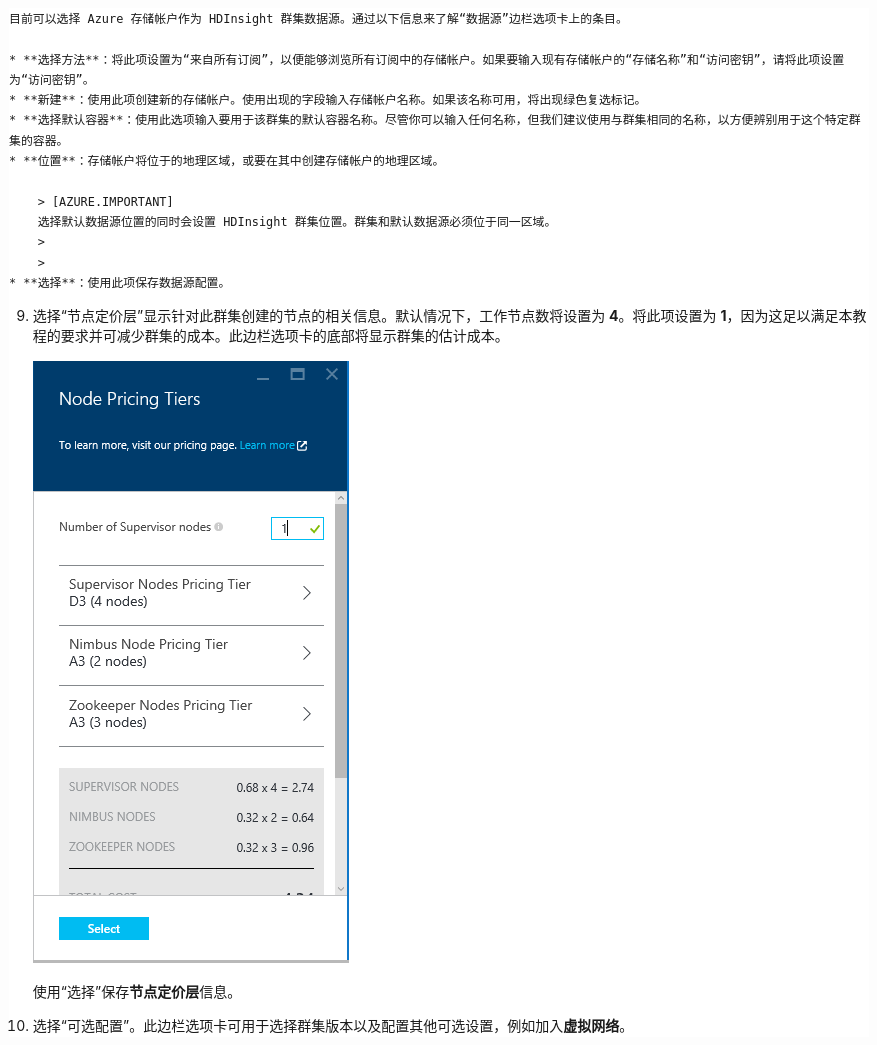    
    目前可以选择 Azure 存储帐户作为 HDInsight 群集数据源。通过以下信息来了解“数据源”边栏选项卡上的条目。
   
    * **选择方法**：将此项设置为“来自所有订阅”，以便能够浏览所有订阅中的存储帐户。如果要输入现有存储帐户的“存储名称”和“访问密钥”，请将此项设置为“访问密钥”。
    * **新建**：使用此项创建新的存储帐户。使用出现的字段输入存储帐户名称。如果该名称可用，将出现绿色复选标记。
    * **选择默认容器**：使用此选项输入要用于该群集的默认容器名称。尽管你可以输入任何名称，但我们建议使用与群集相同的名称，以方便辨别用于这个特定群集的容器。
    * **位置**：存储帐户将位于的地理区域，或要在其中创建存储帐户的地理区域。
     
        > [AZURE.IMPORTANT]
        选择默认数据源位置的同时会设置 HDInsight 群集位置。群集和默认数据源必须位于同一区域。
        > 
        > 
    * **选择**：使用此项保存数据源配置。
9. 选择“节点定价层”显示针对此群集创建的节点的相关信息。默认情况下，工作节点数将设置为 **4**。将此项设置为 **1**，因为这足以满足本教程的要求并可减少群集的成本。此边栏选项卡的底部将显示群集的估计成本。
   
    ![节点定价层边栏选项卡](./media/hdinsight-apache-storm-tutorial-get-started/nodepricingtiers.png)  

   
    使用“选择”保存**节点定价层**信息。
10. 选择“可选配置”。此边栏选项卡可用于选择群集版本以及配置其他可选设置，例如加入**虚拟网络**。
    

[apachestorm]: https://storm.incubator.apache.org
[stormdocs]: http://storm.incubator.apache.org/documentation/Documentation.html
[stormstarter]: https://github.com/apache/storm/tree/master/examples/storm-starter
[stormjavadocs]: https://storm.incubator.apache.org/apidocs/
[azureportal]: https://manage.windowsazure.cn/
[hdinsight-provision]: /documentation/articles/hdinsight-provision-clusters/
[preview-portal]: https://portal.azure.cn/